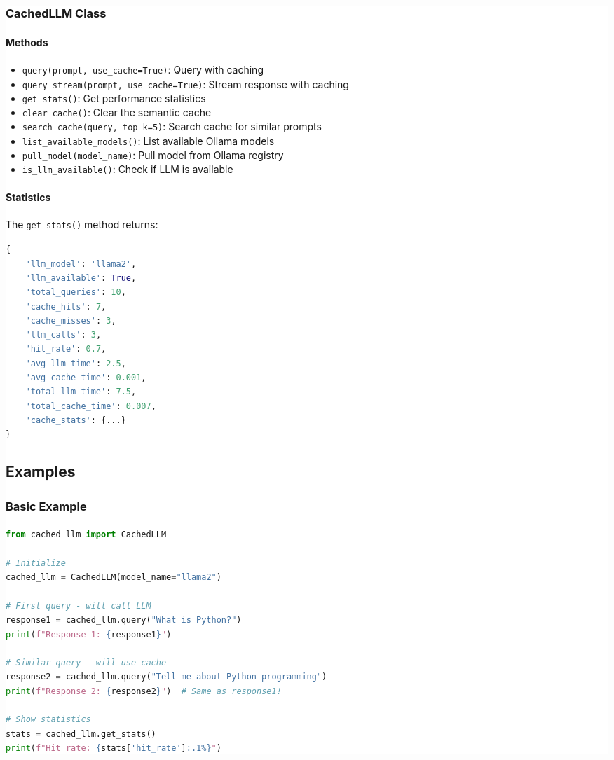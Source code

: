 ### CachedLLM Class

#### Methods

- `query(prompt, use_cache=True)`: Query with caching
- `query_stream(prompt, use_cache=True)`: Stream response with caching
- `get_stats()`: Get performance statistics
- `clear_cache()`: Clear the semantic cache
- `search_cache(query, top_k=5)`: Search cache for similar prompts
- `list_available_models()`: List available Ollama models
- `pull_model(model_name)`: Pull model from Ollama registry
- `is_llm_available()`: Check if LLM is available

#### Statistics

The `get_stats()` method returns:

```python
{
    'llm_model': 'llama2',
    'llm_available': True,
    'total_queries': 10,
    'cache_hits': 7,
    'cache_misses': 3,
    'llm_calls': 3,
    'hit_rate': 0.7,
    'avg_llm_time': 2.5,
    'avg_cache_time': 0.001,
    'total_llm_time': 7.5,
    'total_cache_time': 0.007,
    'cache_stats': {...}
}
```

## Examples

### Basic Example

```python
from cached_llm import CachedLLM

# Initialize
cached_llm = CachedLLM(model_name="llama2")

# First query - will call LLM
response1 = cached_llm.query("What is Python?")
print(f"Response 1: {response1}")

# Similar query - will use cache
response2 = cached_llm.query("Tell me about Python programming")
print(f"Response 2: {response2}")  # Same as response1!

# Show statistics
stats = cached_llm.get_stats()
print(f"Hit rate: {stats['hit_rate']:.1%}")
```
